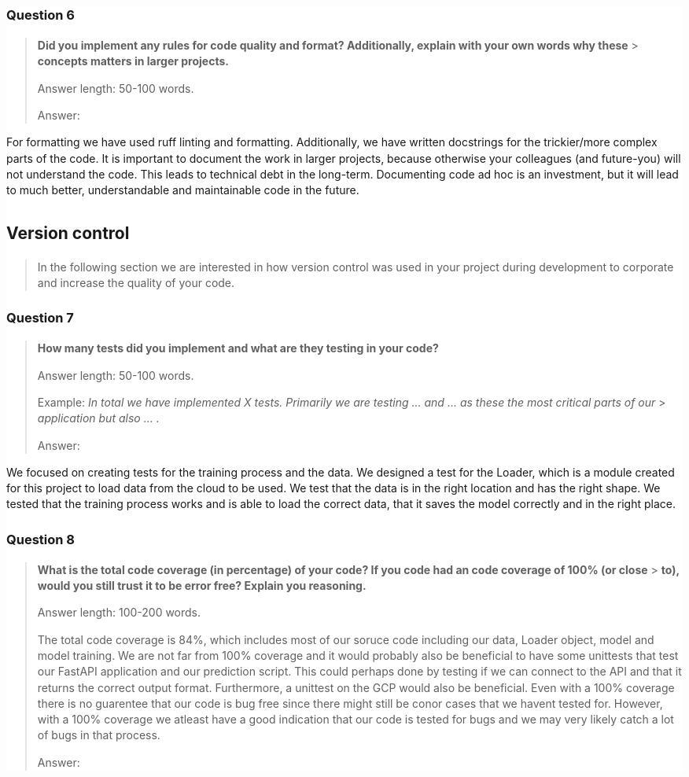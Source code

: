 ### Question 6

> **Did you implement any rules for code quality and format? Additionally, explain with your own words why these** > **concepts matters in larger projects.**
>
> Answer length: 50-100 words.
>
> Answer:

For formatting we have used ruff linting and formatting. Additionally, we have written docstrings for the trickier/more complex parts of the code. It is important to document the work in larger projects, because otherwise your colleagues (and future-you) will not understand the code. This leads to technical debt in the long-term. Documenting code ad hoc is an investment, but it will lead to much better, understandable and maintainable code in the future.

## Version control

> In the following section we are interested in how version control was used in your project during development to
> corporate and increase the quality of your code.

### Question 7

> **How many tests did you implement and what are they testing in your code?**
>
> Answer length: 50-100 words.
>
> Example:
> _In total we have implemented X tests. Primarily we are testing ... and ... as these the most critical parts of our_ > _application but also ... ._
>
> Answer:

We focused on creating tests for the training process and the data. We designed a test for the Loader, which is a module created for this project to load data from the cloud to be used. We test that the data is in the right location and has the right shape. We tested that the training process works and is able to load the correct data, that it saves the model correctly and in the right place.

### Question 8

> **What is the total code coverage (in percentage) of your code? If you code had an code coverage of 100% (or close** > **to), would you still trust it to be error free? Explain you reasoning.**
>
> Answer length: 100-200 words.
>
> The total code coverage is 84%, which includes most of our soruce code including our data, Loader object, model and model training. We are not far from 100% coverage and it would probably also be beneficial to have some unittests that test our FastAPI application and our prediction script. This could perhaps done by testing if we can connect to the API and that it returns the correct output format. Furthermore, a unittest on the GCP would also be beneficial. Even with a 100% coverage there is no guarentee that our code is bug free since there might still be conor cases that we havent tested for. However, with a 100% coverage we atleast have a good indication that our code is tested for bugs and we may very likely catch a lot of bugs in that process.
>
> Answer:
